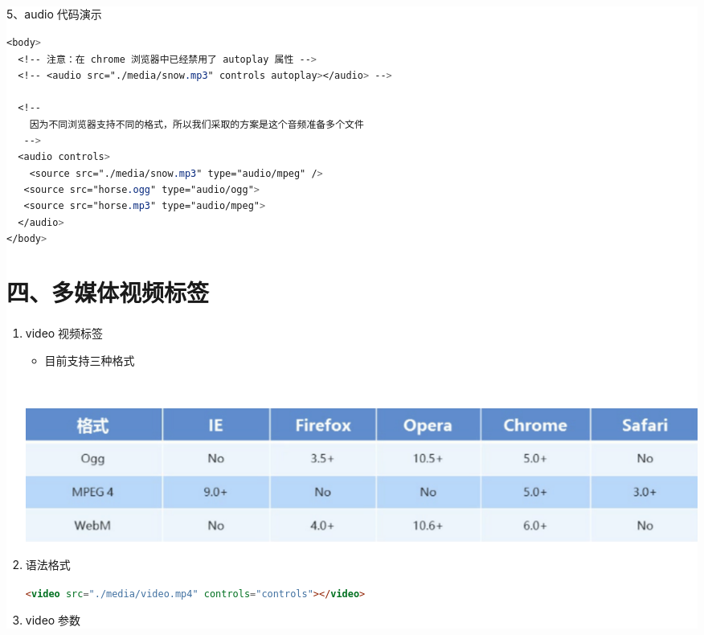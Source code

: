 5、audio 代码演示

```css
<body>
  <!-- 注意：在 chrome 浏览器中已经禁用了 autoplay 属性 -->
  <!-- <audio src="./media/snow.mp3" controls autoplay></audio> -->

  <!-- 
    因为不同浏览器支持不同的格式，所以我们采取的方案是这个音频准备多个文件
   -->
  <audio controls>
    <source src="./media/snow.mp3" type="audio/mpeg" />
   <source src="horse.ogg" type="audio/ogg">
   <source src="horse.mp3" type="audio/mpeg">
  </audio>
</body>
```

# 四、多媒体视频标签

1. video 视频标签

   - 目前支持三种格式

   ​

   ![image-20191110091509782](30-H5/image-20191110091509782.png)

2. 语法格式

   ```html
   <video src="./media/video.mp4" controls="controls"></video>
   ```

3. video 参数
